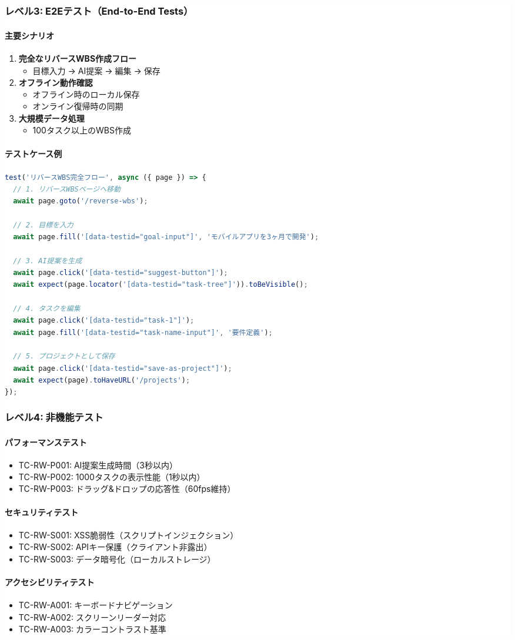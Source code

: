 ### レベル3: E2Eテスト（End-to-End Tests）

#### 主要シナリオ
1. **完全なリバースWBS作成フロー**
   - 目標入力 → AI提案 → 編集 → 保存
2. **オフライン動作確認**
   - オフライン時のローカル保存
   - オンライン復帰時の同期
3. **大規模データ処理**
   - 100タスク以上のWBS作成

#### テストケース例
```typescript
test('リバースWBS完全フロー', async ({ page }) => {
  // 1. リバースWBSページへ移動
  await page.goto('/reverse-wbs');
  
  // 2. 目標を入力
  await page.fill('[data-testid="goal-input"]', 'モバイルアプリを3ヶ月で開発');
  
  // 3. AI提案を生成
  await page.click('[data-testid="suggest-button"]');
  await expect(page.locator('[data-testid="task-tree"]')).toBeVisible();
  
  // 4. タスクを編集
  await page.click('[data-testid="task-1"]');
  await page.fill('[data-testid="task-name-input"]', '要件定義');
  
  // 5. プロジェクトとして保存
  await page.click('[data-testid="save-as-project"]');
  await expect(page).toHaveURL('/projects');
});
```

### レベル4: 非機能テスト

#### パフォーマンステスト
- TC-RW-P001: AI提案生成時間（3秒以内）
- TC-RW-P002: 1000タスクの表示性能（1秒以内）
- TC-RW-P003: ドラッグ&ドロップの応答性（60fps維持）

#### セキュリティテスト
- TC-RW-S001: XSS脆弱性（スクリプトインジェクション）
- TC-RW-S002: APIキー保護（クライアント非露出）
- TC-RW-S003: データ暗号化（ローカルストレージ）

#### アクセシビリティテスト
- TC-RW-A001: キーボードナビゲーション
- TC-RW-A002: スクリーンリーダー対応
- TC-RW-A003: カラーコントラスト基準
